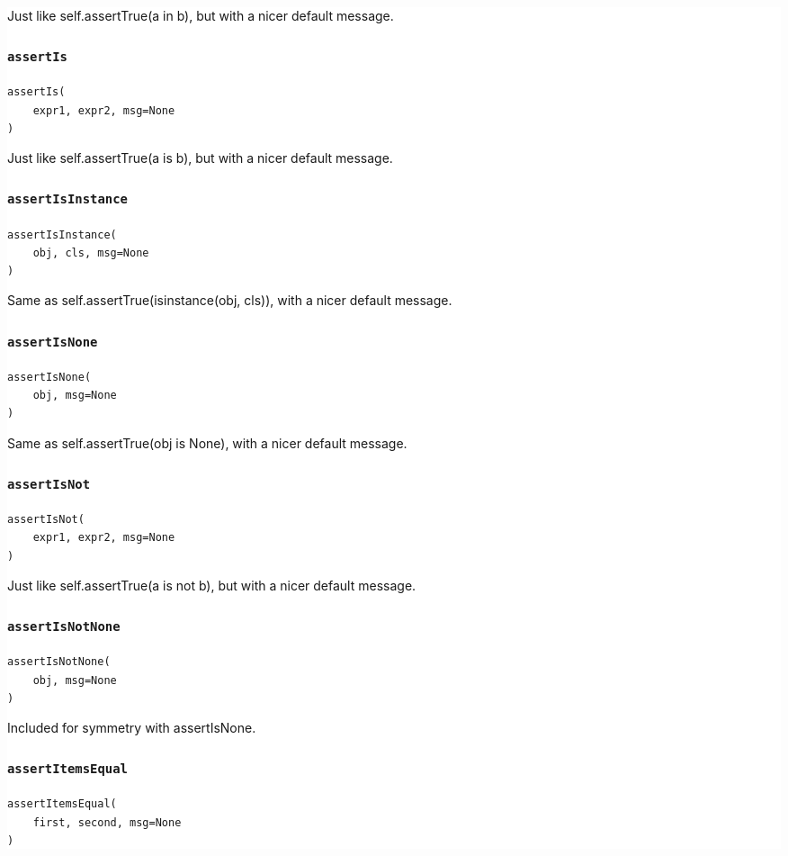 Just like self.assertTrue(a in b), but with a nicer default message.


<h3 id="assertIs"><code>assertIs</code></h3>

<pre class="devsite-click-to-copy prettyprint lang-py tfo-signature-link">
<code>assertIs(
    expr1, expr2, msg=None
)
</code></pre>

Just like self.assertTrue(a is b), but with a nicer default message.


<h3 id="assertIsInstance"><code>assertIsInstance</code></h3>

<pre class="devsite-click-to-copy prettyprint lang-py tfo-signature-link">
<code>assertIsInstance(
    obj, cls, msg=None
)
</code></pre>

Same as self.assertTrue(isinstance(obj, cls)), with a nicer default message.


<h3 id="assertIsNone"><code>assertIsNone</code></h3>

<pre class="devsite-click-to-copy prettyprint lang-py tfo-signature-link">
<code>assertIsNone(
    obj, msg=None
)
</code></pre>

Same as self.assertTrue(obj is None), with a nicer default message.


<h3 id="assertIsNot"><code>assertIsNot</code></h3>

<pre class="devsite-click-to-copy prettyprint lang-py tfo-signature-link">
<code>assertIsNot(
    expr1, expr2, msg=None
)
</code></pre>

Just like self.assertTrue(a is not b), but with a nicer default message.


<h3 id="assertIsNotNone"><code>assertIsNotNone</code></h3>

<pre class="devsite-click-to-copy prettyprint lang-py tfo-signature-link">
<code>assertIsNotNone(
    obj, msg=None
)
</code></pre>

Included for symmetry with assertIsNone.


<h3 id="assertItemsEqual"><code>assertItemsEqual</code></h3>

<pre class="devsite-click-to-copy prettyprint lang-py tfo-signature-link">
<code>assertItemsEqual(
    first, second, msg=None
)
</code></pre>
